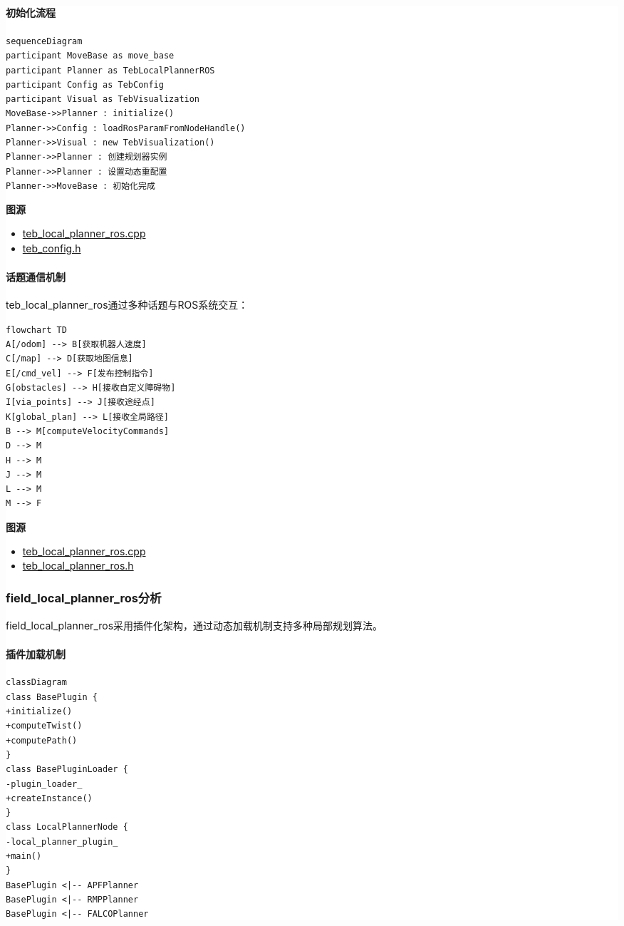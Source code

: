 #### 初始化流程
```mermaid
sequenceDiagram
participant MoveBase as move_base
participant Planner as TebLocalPlannerROS
participant Config as TebConfig
participant Visual as TebVisualization
MoveBase->>Planner : initialize()
Planner->>Config : loadRosParamFromNodeHandle()
Planner->>Visual : new TebVisualization()
Planner->>Planner : 创建规划器实例
Planner->>Planner : 设置动态重配置
Planner->>MoveBase : 初始化完成
```

**图源**
- [teb_local_planner_ros.cpp](file://teb_local_planner/src/teb_local_planner_ros.cpp#L92-L134)
- [teb_config.h](file://teb_local_planner/include/teb_local_planner/teb_config.h#L231-L251)

#### 话题通信机制
teb_local_planner_ros通过多种话题与ROS系统交互：

```mermaid
flowchart TD
A[/odom] --> B[获取机器人速度]
C[/map] --> D[获取地图信息]
E[/cmd_vel] --> F[发布控制指令]
G[obstacles] --> H[接收自定义障碍物]
I[via_points] --> J[接收途经点]
K[global_plan] --> L[接收全局路径]
B --> M[computeVelocityCommands]
D --> M
H --> M
J --> M
L --> M
M --> F
```

**图源**
- [teb_local_planner_ros.cpp](file://teb_local_planner/src/teb_local_planner_ros.cpp#L169-L198)
- [teb_local_planner_ros.h](file://teb_local_planner/include/teb_local_planner/teb_local_planner_ros.h#L78-L126)

### field_local_planner_ros分析
field_local_planner_ros采用插件化架构，通过动态加载机制支持多种局部规划算法。

#### 插件加载机制
```mermaid
classDiagram
class BasePlugin {
+initialize()
+computeTwist()
+computePath()
}
class BasePluginLoader {
-plugin_loader_
+createInstance()
}
class LocalPlannerNode {
-local_planner_plugin_
+main()
}
BasePlugin <|-- APFPlanner
BasePlugin <|-- RMPPlanner
BasePlugin <|-- FALCOPlanner
```